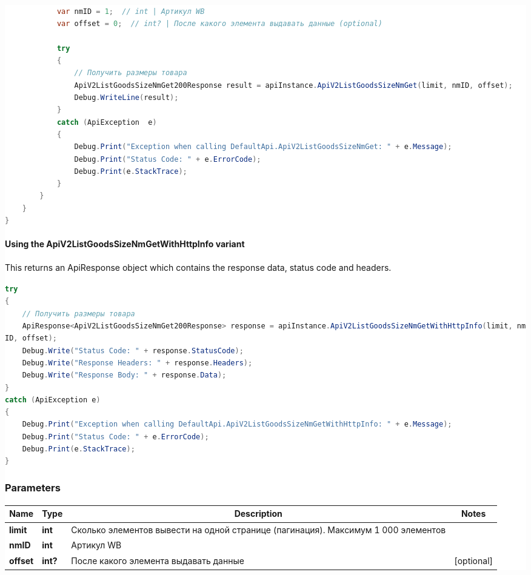 ```csharp
            var nmID = 1;  // int | Артикул WB
            var offset = 0;  // int? | После какого элемента выдавать данные (optional) 

            try
            {
                // Получить размеры товара
                ApiV2ListGoodsSizeNmGet200Response result = apiInstance.ApiV2ListGoodsSizeNmGet(limit, nmID, offset);
                Debug.WriteLine(result);
            }
            catch (ApiException  e)
            {
                Debug.Print("Exception when calling DefaultApi.ApiV2ListGoodsSizeNmGet: " + e.Message);
                Debug.Print("Status Code: " + e.ErrorCode);
                Debug.Print(e.StackTrace);
            }
        }
    }
}
```

#### Using the ApiV2ListGoodsSizeNmGetWithHttpInfo variant
This returns an ApiResponse object which contains the response data, status code and headers.

```csharp
try
{
    // Получить размеры товара
    ApiResponse<ApiV2ListGoodsSizeNmGet200Response> response = apiInstance.ApiV2ListGoodsSizeNmGetWithHttpInfo(limit, nmID, offset);
    Debug.Write("Status Code: " + response.StatusCode);
    Debug.Write("Response Headers: " + response.Headers);
    Debug.Write("Response Body: " + response.Data);
}
catch (ApiException e)
{
    Debug.Print("Exception when calling DefaultApi.ApiV2ListGoodsSizeNmGetWithHttpInfo: " + e.Message);
    Debug.Print("Status Code: " + e.ErrorCode);
    Debug.Print(e.StackTrace);
}
```

### Parameters

| Name | Type | Description | Notes |
|------|------|-------------|-------|
| **limit** | **int** | Сколько элементов вывести на одной странице (пагинация). Максимум 1 000 элементов |  |
| **nmID** | **int** | Артикул WB |  |
| **offset** | **int?** | После какого элемента выдавать данные | [optional]  |

